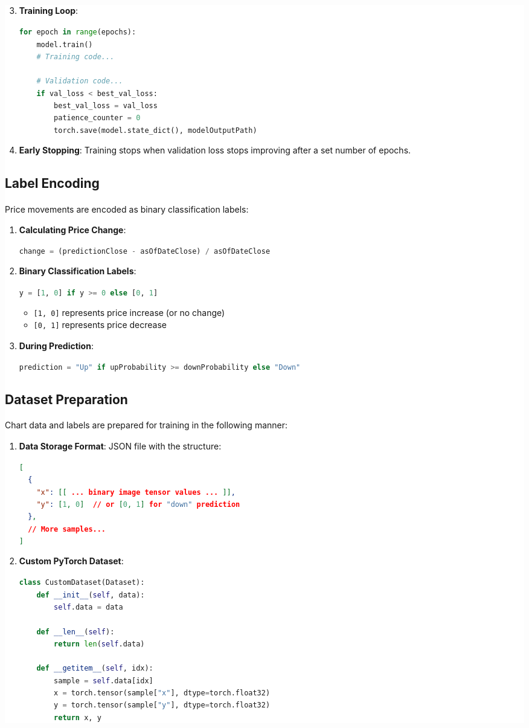3. **Training Loop**:
   ```python
   for epoch in range(epochs):
       model.train()
       # Training code...
       
       # Validation code...
       if val_loss < best_val_loss:
           best_val_loss = val_loss
           patience_counter = 0
           torch.save(model.state_dict(), modelOutputPath)
   ```

4. **Early Stopping**: Training stops when validation loss stops improving after a set number of epochs.

## Label Encoding

Price movements are encoded as binary classification labels:

1. **Calculating Price Change**:
   ```python
   change = (predictionClose - asOfDateClose) / asOfDateClose
   ```

2. **Binary Classification Labels**:
   ```python
   y = [1, 0] if y >= 0 else [0, 1]
   ```
   - `[1, 0]` represents price increase (or no change)
   - `[0, 1]` represents price decrease

3. **During Prediction**:
   ```python
   prediction = "Up" if upProbability >= downProbability else "Down"
   ```

## Dataset Preparation

Chart data and labels are prepared for training in the following manner:

1. **Data Storage Format**: JSON file with the structure:
   ```json
   [
     {
       "x": [[ ... binary image tensor values ... ]],
       "y": [1, 0]  // or [0, 1] for "down" prediction
     },
     // More samples...
   ]
   ```

2. **Custom PyTorch Dataset**:
   ```python
   class CustomDataset(Dataset):
       def __init__(self, data):
           self.data = data

       def __len__(self):
           return len(self.data)

       def __getitem__(self, idx):
           sample = self.data[idx]
           x = torch.tensor(sample["x"], dtype=torch.float32)
           y = torch.tensor(sample["y"], dtype=torch.float32)
           return x, y
   ```
